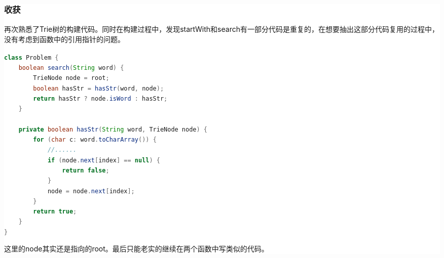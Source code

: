 ```java
```
### 收获
再次熟悉了Trie树的构建代码。同时在构建过程中，发现startWith和search有一部分代码是重复的，在想要抽出这部分代码复用的过程中，没有考虑到函数中的引用指针的问题。
```java
class Problem {
    boolean search(String word) {
        TrieNode node = root;
        boolean hasStr = hasStr(word, node);
        return hasStr ? node.isWord : hasStr;
    }
    
    private boolean hasStr(String word, TrieNode node) {
        for (char c: word.toCharArray()) {
            //......
            if (node.next[index] == null) {
                return false;
            }
            node = node.next[index];
        }
        return true;
    }
}
```
这里的node其实还是指向的root。最后只能老实的继续在两个函数中写类似的代码。